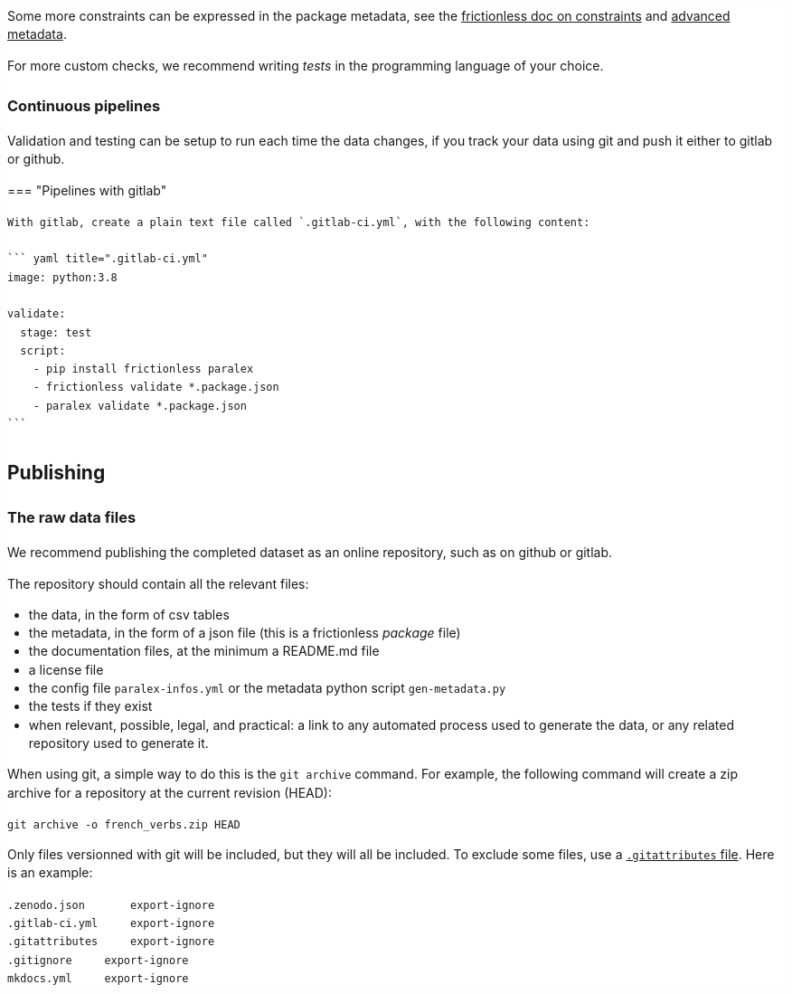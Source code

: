 Some more constraints can be expressed in the package metadata, see the [frictionless doc on constraints](https://specs.frictionlessdata.io/table-schema/#constraints) and [advanced metadata](advanced-metadata.md).

For more custom checks, we recommend writing
*tests* in the programming language of your choice.

### Continuous pipelines

Validation and testing can be setup to run each time the data changes, if you track your data using git and push it either to gitlab or github.

=== "Pipelines with gitlab"
    
    With gitlab, create a plain text file called `.gitlab-ci.yml`, with the following content:

    ``` yaml title=".gitlab-ci.yml"
    image: python:3.8
    
    validate:
      stage: test
      script:
        - pip install frictionless paralex
        - frictionless validate *.package.json
        - paralex validate *.package.json
    ```

## Publishing

### The raw data files

We recommend publishing the completed dataset as an online repository, such as on github or gitlab.

The repository should contain all the relevant files: 

- the data, in the form of csv tables
- the metadata, in the form of a json file (this is a frictionless _package_ file)
- the documentation files, at the minimum a README.md file
- a license file
- the config file `paralex-infos.yml` or the metadata python script `gen-metadata.py`
- the tests if they exist
- when relevant, possible, legal, and practical: a link to any automated process used to generate the data, or any related repository used to generate it.

When using git, a simple way to do this is the `git archive` command. For example, the following command will create a zip archive for a repository at the current revision (HEAD):

```shell
git archive -o french_verbs.zip HEAD
```

Only files versionned with git will be included, but they will all be included. To exclude some files, use a [`.gitattributes` file](https://git-scm.com/docs/gitattributes). Here is an example:

```gitexclude title=".gitattributes"
.zenodo.json       export-ignore
.gitlab-ci.yml     export-ignore
.gitattributes     export-ignore
.gitignore     export-ignore
mkdocs.yml     export-ignore
```
